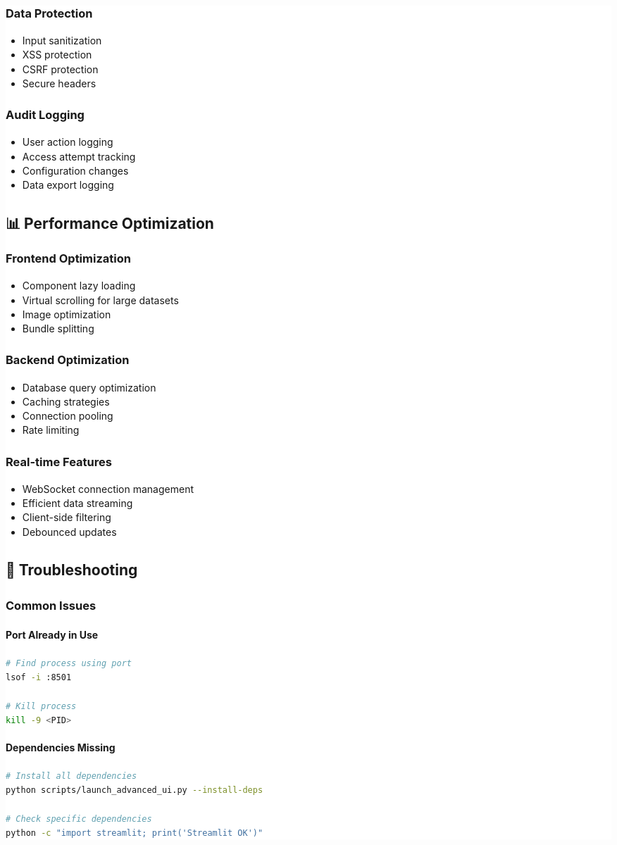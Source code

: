 ### Data Protection
- Input sanitization
- XSS protection
- CSRF protection
- Secure headers

### Audit Logging
- User action logging
- Access attempt tracking
- Configuration changes
- Data export logging

## 📊 Performance Optimization

### Frontend Optimization
- Component lazy loading
- Virtual scrolling for large datasets
- Image optimization
- Bundle splitting

### Backend Optimization
- Database query optimization
- Caching strategies
- Connection pooling
- Rate limiting

### Real-time Features
- WebSocket connection management
- Efficient data streaming
- Client-side filtering
- Debounced updates

## 🚨 Troubleshooting

### Common Issues

#### Port Already in Use
```bash
# Find process using port
lsof -i :8501

# Kill process
kill -9 <PID>
```

#### Dependencies Missing
```bash
# Install all dependencies
python scripts/launch_advanced_ui.py --install-deps

# Check specific dependencies
python -c "import streamlit; print('Streamlit OK')"
```
